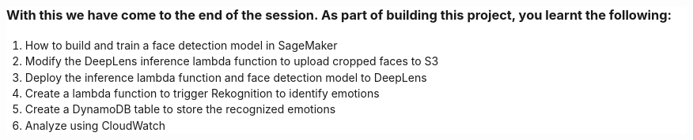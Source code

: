 ### With this we have come to the end of the session. As part of building this project, you learnt the following:

1.	How to build and train a face detection model in SageMaker
2.	Modify the DeepLens inference lambda function to upload cropped faces to S3
3.	Deploy the inference lambda function and face detection model to DeepLens
4.	Create a lambda function to trigger Rekognition to identify emotions
5.	Create a DynamoDB table to store the recognized emotions
6.	Analyze using CloudWatch

